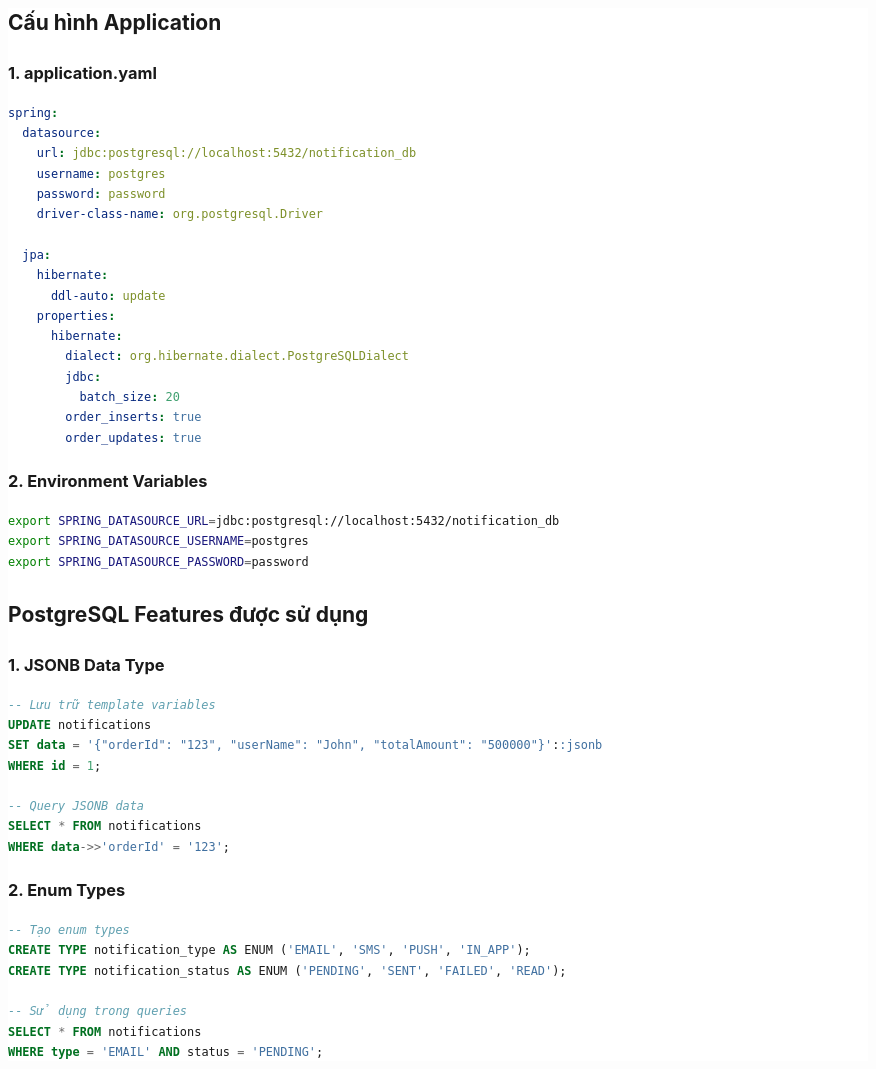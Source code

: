 ## Cấu hình Application

### 1. application.yaml
```yaml
spring:
  datasource:
    url: jdbc:postgresql://localhost:5432/notification_db
    username: postgres
    password: password
    driver-class-name: org.postgresql.Driver
  
  jpa:
    hibernate:
      ddl-auto: update
    properties:
      hibernate:
        dialect: org.hibernate.dialect.PostgreSQLDialect
        jdbc:
          batch_size: 20
        order_inserts: true
        order_updates: true
```

### 2. Environment Variables
```bash
export SPRING_DATASOURCE_URL=jdbc:postgresql://localhost:5432/notification_db
export SPRING_DATASOURCE_USERNAME=postgres
export SPRING_DATASOURCE_PASSWORD=password
```

## PostgreSQL Features được sử dụng

### 1. JSONB Data Type
```sql
-- Lưu trữ template variables
UPDATE notifications 
SET data = '{"orderId": "123", "userName": "John", "totalAmount": "500000"}'::jsonb
WHERE id = 1;

-- Query JSONB data
SELECT * FROM notifications 
WHERE data->>'orderId' = '123';
```

### 2. Enum Types
```sql
-- Tạo enum types
CREATE TYPE notification_type AS ENUM ('EMAIL', 'SMS', 'PUSH', 'IN_APP');
CREATE TYPE notification_status AS ENUM ('PENDING', 'SENT', 'FAILED', 'READ');

-- Sử dụng trong queries
SELECT * FROM notifications 
WHERE type = 'EMAIL' AND status = 'PENDING';
```
